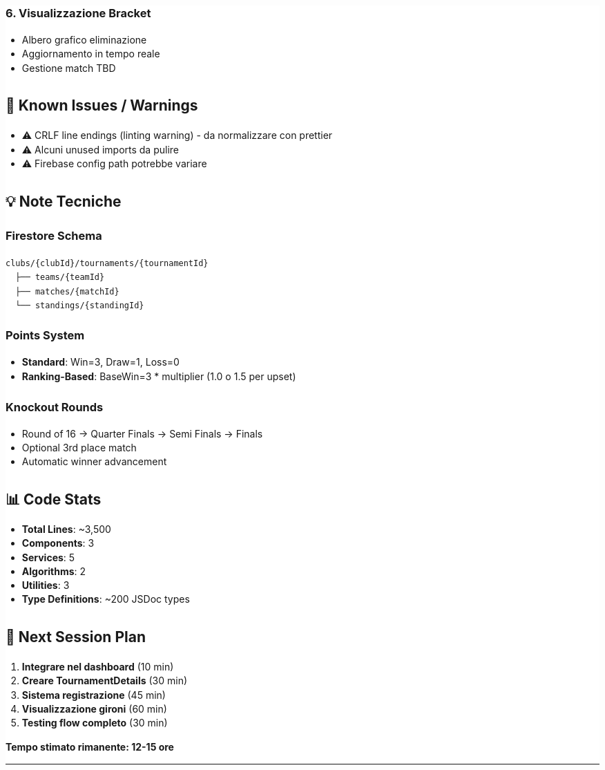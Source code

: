 ### 6. Visualizzazione Bracket
- Albero grafico eliminazione
- Aggiornamento in tempo reale
- Gestione match TBD

## 🐛 Known Issues / Warnings
- ⚠️ CRLF line endings (linting warning) - da normalizzare con prettier
- ⚠️ Alcuni unused imports da pulire
- ⚠️ Firebase config path potrebbe variare

## 💡 Note Tecniche

### Firestore Schema
```
clubs/{clubId}/tournaments/{tournamentId}
  ├── teams/{teamId}
  ├── matches/{matchId}
  └── standings/{standingId}
```

### Points System
- **Standard**: Win=3, Draw=1, Loss=0
- **Ranking-Based**: BaseWin=3 * multiplier (1.0 o 1.5 per upset)

### Knockout Rounds
- Round of 16 → Quarter Finals → Semi Finals → Finals
- Optional 3rd place match
- Automatic winner advancement

## 📊 Code Stats
- **Total Lines**: ~3,500
- **Components**: 3
- **Services**: 5
- **Algorithms**: 2
- **Utilities**: 3
- **Type Definitions**: ~200 JSDoc types

## 🔄 Next Session Plan

1. **Integrare nel dashboard** (10 min)
2. **Creare TournamentDetails** (30 min)
3. **Sistema registrazione** (45 min)
4. **Visualizzazione gironi** (60 min)
5. **Testing flow completo** (30 min)

**Tempo stimato rimanente: 12-15 ore**

---
